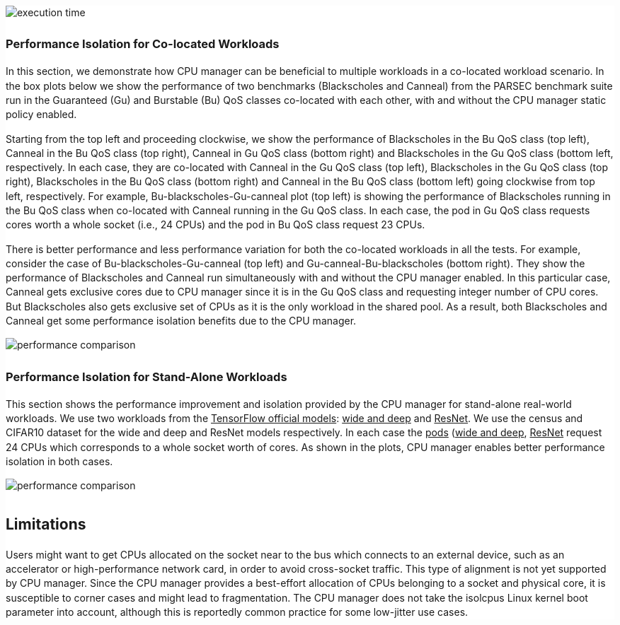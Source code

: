 ![execution time](/images/blog/2018-07-24-cpu-manager/execution-time.png)

### Performance Isolation for Co-located Workloads

In this section, we demonstrate how CPU manager can be beneficial to multiple workloads in a co-located workload scenario. In the box plots below we show the performance of two benchmarks (Blackscholes and Canneal) from the PARSEC benchmark suite run in the Guaranteed (Gu) and Burstable (Bu) QoS classes co-located with each other, with and without the CPU manager static policy enabled.

Starting from the top left and proceeding clockwise, we show the performance of Blackscholes in the Bu QoS class (top left), Canneal in the Bu QoS class (top right), Canneal in Gu QoS class (bottom right) and Blackscholes in the Gu QoS class (bottom left, respectively. In each case, they are co-located with Canneal in the Gu QoS class (top left), Blackscholes in the Gu QoS class (top right), Blackscholes in the Bu QoS class (bottom right) and Canneal in the Bu QoS class (bottom left) going clockwise from top left, respectively. For example, Bu-blackscholes-Gu-canneal plot (top left) is showing the performance of Blackscholes running in the Bu QoS class when co-located with Canneal running in the Gu QoS class. In each case, the pod in Gu QoS class requests cores worth a whole socket (i.e., 24 CPUs) and the pod in Bu QoS class request 23 CPUs.

There is better performance and less performance variation for both the co-located workloads in all the tests. For example, consider the case of Bu-blackscholes-Gu-canneal (top left) and Gu-canneal-Bu-blackscholes (bottom right). They show the performance of Blackscholes and Canneal run simultaneously with and without the CPU manager enabled. In this particular case, Canneal gets exclusive cores due to CPU manager since it is in the Gu QoS class and requesting integer number of CPU cores. But Blackscholes also gets exclusive set of CPUs as it is the only workload in the shared pool. As a result, both Blackscholes and Canneal get some performance isolation benefits due to the CPU manager.

![performance comparison](/images/blog/2018-07-24-cpu-manager/performance-comparison.png)

### Performance Isolation for Stand-Alone Workloads

This section shows the performance improvement and isolation provided by the CPU manager for stand-alone real-world workloads. We use two workloads from the [TensorFlow official models](https://github.com/tensorflow/models/tree/master/official): [wide and deep](https://github.com/tensorflow/models/tree/master/official/r1/wide_deep) and [ResNet](https://github.com/tensorflow/models/tree/master/official/r1/resnet). We use the census and CIFAR10 dataset for the wide and deep and ResNet models respectively. In each case the [pods](https://gist.github.com/balajismaniam/941db0d0ec14e2bc93b7dfe04d1f6c58) ([wide and deep](https://gist.github.com/balajismaniam/9953b54dd240ecf085b35ab1bc283f3c), [ResNet](https://gist.github.com/balajismaniam/a1919010fe9081ca37a6e1e7b01f02e3) request 24 CPUs which corresponds to a whole socket worth of cores. As shown in the plots, CPU manager enables better performance isolation in both cases.

![performance comparison](/images/blog/2018-07-24-cpu-manager/performance-comparison-2.png)

## Limitations

Users might want to get CPUs allocated on the socket near to the bus which connects to an external device, such as an accelerator or high-performance network card, in order to avoid cross-socket traffic. This type of alignment is not yet supported by CPU manager.
Since the CPU manager provides a best-effort allocation of CPUs belonging to a socket and physical core, it is susceptible to corner cases and might lead to fragmentation.
The CPU manager does not take the isolcpus Linux kernel boot parameter into account, although this is reportedly common practice for some low-jitter use cases.
